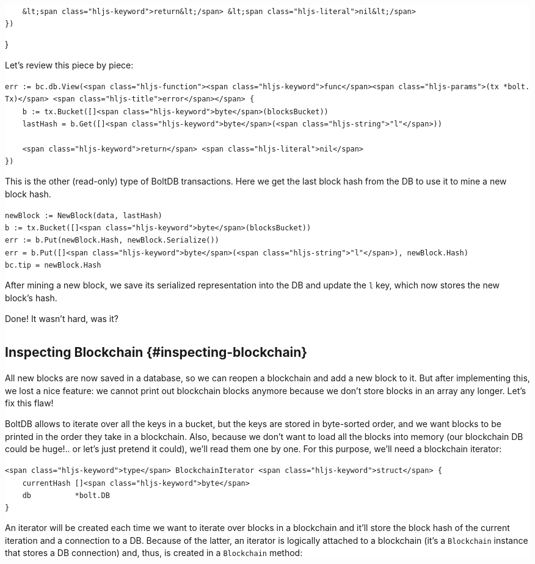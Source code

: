 		&lt;span class="hljs-keyword">return&lt;/span> &lt;span class="hljs-literal">nil&lt;/span>
	})
}
</code></pre>

Let’s review this piece by piece:

<pre><code class="language-go hljs">err := bc.db.View(&lt;span class="hljs-function">&lt;span class="hljs-keyword">func&lt;/span>&lt;span class="hljs-params">(tx *bolt.Tx)&lt;/span> &lt;span class="hljs-title">error&lt;/span>&lt;/span> {
	b := tx.Bucket([]&lt;span class="hljs-keyword">byte&lt;/span>(blocksBucket))
	lastHash = b.Get([]&lt;span class="hljs-keyword">byte&lt;/span>(&lt;span class="hljs-string">"l"&lt;/span>))

	&lt;span class="hljs-keyword">return&lt;/span> &lt;span class="hljs-literal">nil&lt;/span>
})
</code></pre>

This is the other (read-only) type of BoltDB transactions. Here we get the last block hash from the DB to use it to mine a new block hash.

<pre><code class="language-go hljs">newBlock := NewBlock(data, lastHash)
b := tx.Bucket([]&lt;span class="hljs-keyword">byte&lt;/span>(blocksBucket))
err := b.Put(newBlock.Hash, newBlock.Serialize())
err = b.Put([]&lt;span class="hljs-keyword">byte&lt;/span>(&lt;span class="hljs-string">"l"&lt;/span>), newBlock.Hash)
bc.tip = newBlock.Hash
</code></pre>

After mining a new block, we save its serialized representation into the DB and update the `l` key, which now stores the new block’s hash.

Done! It wasn’t hard, was it?

## <span class="ez-toc-section" id="Inspecting_Blockchain"></span>Inspecting Blockchain<span class="ez-toc-section-end"></span> {#inspecting-blockchain}

All new blocks are now saved in a database, so we can reopen a blockchain and add a new block to it. But after implementing this, we lost a nice feature: we cannot print out blockchain blocks anymore because we don’t store blocks in an array any longer. Let’s fix this flaw!

BoltDB allows to iterate over all the keys in a bucket, but the keys are stored in byte-sorted order, and we want blocks to be printed in the order they take in a blockchain. Also, because we don’t want to load all the blocks into memory (our blockchain DB could be huge!.. or let’s just pretend it could), we’ll read them one by one. For this purpose, we’ll need a blockchain iterator:

<pre><code class="language-go hljs">&lt;span class="hljs-keyword">type&lt;/span> BlockchainIterator &lt;span class="hljs-keyword">struct&lt;/span> {
	currentHash []&lt;span class="hljs-keyword">byte&lt;/span>
	db          *bolt.DB
}
</code></pre>

An iterator will be created each time we want to iterate over blocks in a blockchain and it’ll store the block hash of the current iteration and a connection to a DB. Because of the latter, an iterator is logically attached to a blockchain (it’s a `Blockchain` instance that stores a DB connection) and, thus, is created in a `Blockchain` method:
